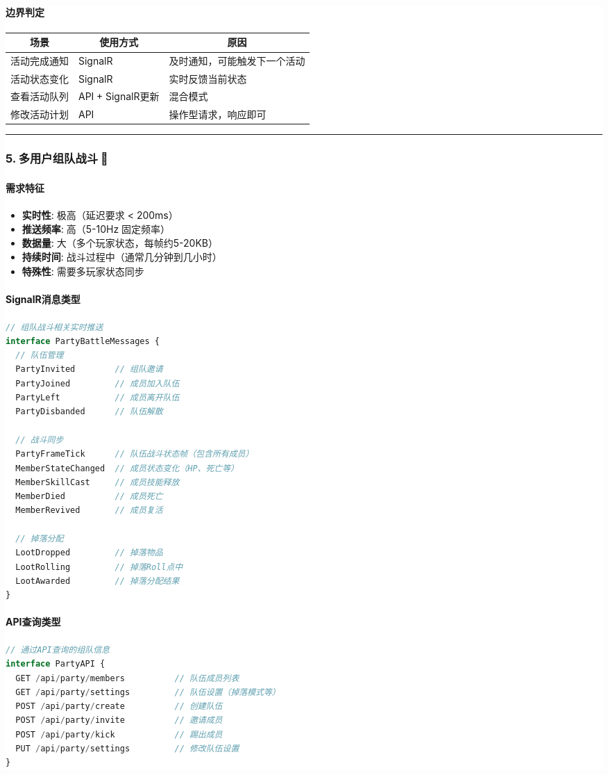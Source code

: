 #### 边界判定
| 场景 | 使用方式 | 原因 |
|------|---------|------|
| 活动完成通知 | SignalR | 及时通知，可能触发下一个活动 |
| 活动状态变化 | SignalR | 实时反馈当前状态 |
| 查看活动队列 | API + SignalR更新 | 混合模式 |
| 修改活动计划 | API | 操作型请求，响应即可 |

---

### 5. 多用户组队战斗 👥

#### 需求特征
- **实时性**: 极高（延迟要求 < 200ms）
- **推送频率**: 高（5-10Hz 固定频率）
- **数据量**: 大（多个玩家状态，每帧约5-20KB）
- **持续时间**: 战斗过程中（通常几分钟到几小时）
- **特殊性**: 需要多玩家状态同步

#### SignalR消息类型
```typescript
// 组队战斗相关实时推送
interface PartyBattleMessages {
  // 队伍管理
  PartyInvited        // 组队邀请
  PartyJoined         // 成员加入队伍
  PartyLeft           // 成员离开队伍
  PartyDisbanded      // 队伍解散
  
  // 战斗同步
  PartyFrameTick      // 队伍战斗状态帧（包含所有成员）
  MemberStateChanged  // 成员状态变化（HP、死亡等）
  MemberSkillCast     // 成员技能释放
  MemberDied          // 成员死亡
  MemberRevived       // 成员复活
  
  // 掉落分配
  LootDropped         // 掉落物品
  LootRolling         // 掉落Roll点中
  LootAwarded         // 掉落分配结果
}
```

#### API查询类型
```typescript
// 通过API查询的组队信息
interface PartyAPI {
  GET /api/party/members          // 队伍成员列表
  GET /api/party/settings         // 队伍设置（掉落模式等）
  POST /api/party/create          // 创建队伍
  POST /api/party/invite          // 邀请成员
  POST /api/party/kick            // 踢出成员
  PUT /api/party/settings         // 修改队伍设置
}
```
